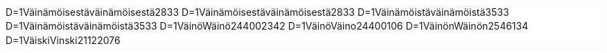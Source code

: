 <tr><td>D=1</td><td>Väinämöisestä</td><td>väinämöisestä</td><td>283</td><td>3</td></tr>

<tr><td>D=1</td><td>Väinämöisestä</td><td>väinämöisestä</td><td>283</td><td>3</td></tr>

<tr><td>D=1</td><td>Väinämöistä</td><td>väinämöistä</td><td>353</td><td>3</td></tr>

<tr><td>D=1</td><td>Väinämöistä</td><td>väinämöistä</td><td>353</td><td>3</td></tr>

<tr><td>D=1</td><td>Väinö</td><td>Wäinö</td><td>24400</td><td>2342</td></tr>

<tr><td>D=1</td><td>Väinö</td><td>Väino</td><td>24400</td><td>106</td></tr>

<tr><td>D=1</td><td>Väinön</td><td>Wäinön</td><td>2546</td><td>134</td></tr>

<tr><td>D=1</td><td>Väiski</td><td>Vinski</td><td>2112</td><td>2076</td></tr>

</tbody>
</table>

<script type="text/javascript">
$(document).ready( function () {
    $('#spelltable').DataTable({ autoFill: true });
} );
</script>
